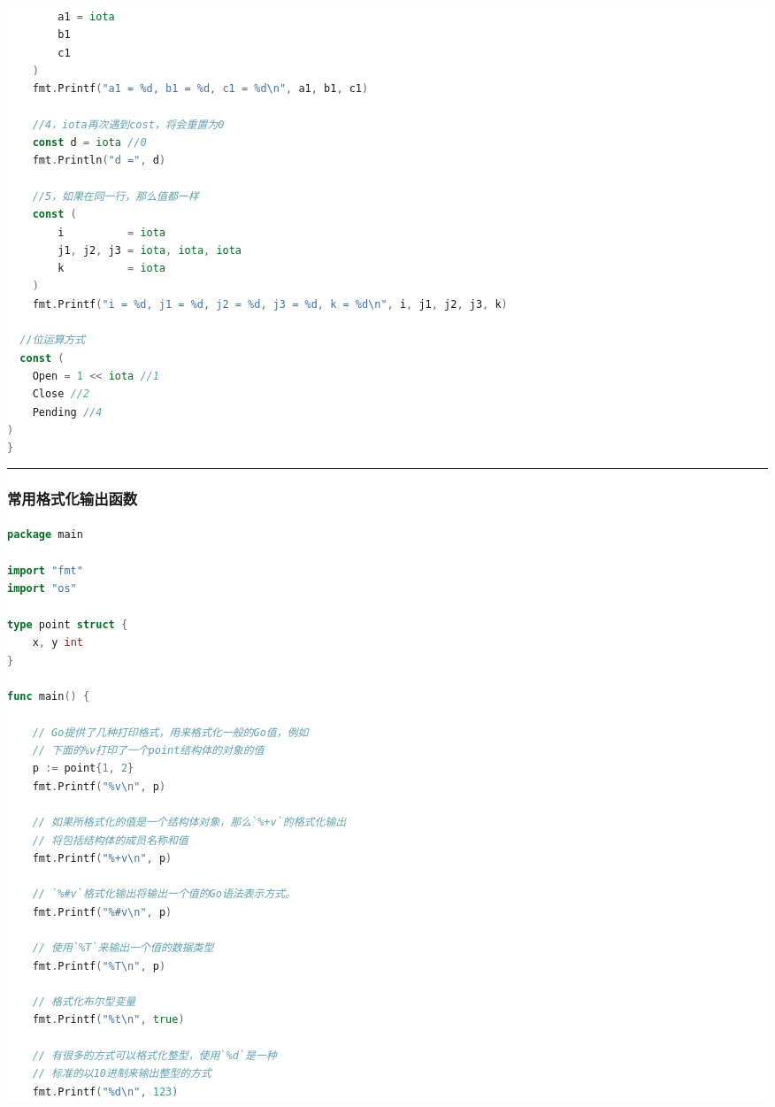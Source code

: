 ```go
		a1 = iota
		b1
		c1
	)
	fmt.Printf("a1 = %d, b1 = %d, c1 = %d\n", a1, b1, c1)

	//4，iota再次遇到cost，将会重置为0
	const d = iota //0
	fmt.Println("d =", d)

	//5，如果在同一行，那么值都一样
	const (
		i          = iota
		j1, j2, j3 = iota, iota, iota
		k          = iota
	)
	fmt.Printf("i = %d, j1 = %d, j2 = %d, j3 = %d, k = %d\n", i, j1, j2, j3, k)
  
  //位运算方式
  const (
    Open = 1 << iota //1
    Close //2
    Pending //4
)
}
```

---

### 常用格式化输出函数

```go
package main

import "fmt"
import "os"

type point struct {
	x, y int
}

func main() {

	// Go提供了几种打印格式，用来格式化一般的Go值，例如
	// 下面的%v打印了一个point结构体的对象的值
	p := point{1, 2}
	fmt.Printf("%v\n", p)

	// 如果所格式化的值是一个结构体对象，那么`%+v`的格式化输出
	// 将包括结构体的成员名称和值
	fmt.Printf("%+v\n", p)

	// `%#v`格式化输出将输出一个值的Go语法表示方式。
	fmt.Printf("%#v\n", p)

	// 使用`%T`来输出一个值的数据类型
	fmt.Printf("%T\n", p)

	// 格式化布尔型变量
	fmt.Printf("%t\n", true)

	// 有很多的方式可以格式化整型，使用`%d`是一种
	// 标准的以10进制来输出整型的方式
	fmt.Printf("%d\n", 123)
```